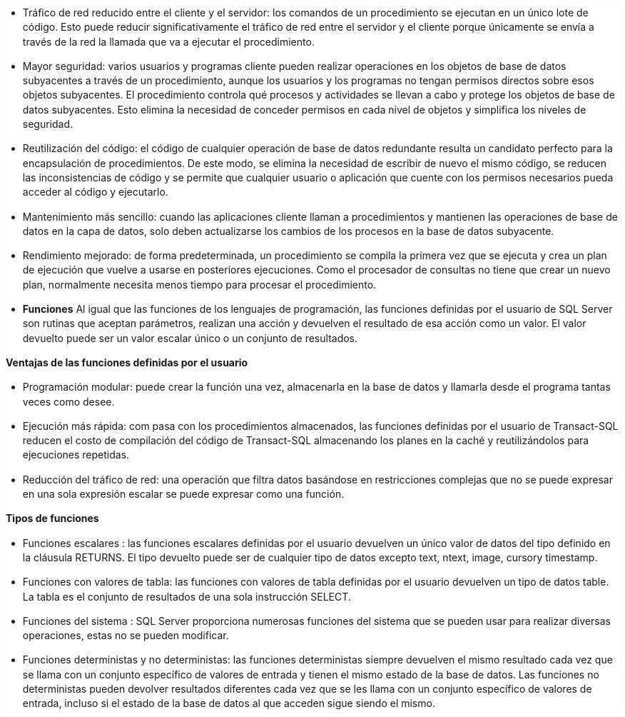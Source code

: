 * Tráfico de red reducido entre el cliente y el servidor: los comandos de un procedimiento se ejecutan en un único lote de código. Esto puede reducir significativamente el tráfico de red entre el servidor y el cliente porque únicamente se envía a través de la red la llamada que va a ejecutar el procedimiento.

* Mayor seguridad: varios usuarios y programas cliente pueden realizar operaciones en los objetos de base de datos subyacentes a través de un procedimiento, aunque los usuarios y los programas no tengan permisos directos sobre esos objetos subyacentes. El procedimiento controla qué procesos y actividades se llevan a cabo y protege los objetos de base de datos subyacentes. Esto elimina la necesidad de conceder permisos en cada nivel de objetos y simplifica los niveles de seguridad.

* Reutilización del código: el código de cualquier operación de base de datos redundante resulta un candidato perfecto para la encapsulación de procedimientos. De este modo, se elimina la necesidad de escribir de nuevo el mismo código, se reducen las inconsistencias de código y se permite que cualquier usuario o aplicación que cuente con los permisos necesarios pueda acceder al código y ejecutarlo.

* Mantenimiento más sencillo: cuando las aplicaciones cliente llaman a procedimientos y mantienen las operaciones de base de datos en la capa de datos, solo deben actualizarse los cambios de los procesos en la base de datos subyacente.

* Rendimiento mejorado: de forma predeterminada, un procedimiento se compila la primera vez que se ejecuta y crea un plan de ejecución que vuelve a usarse en posteriores ejecuciones. Como el procesador de consultas no tiene que crear un nuevo plan, normalmente necesita menos tiempo para procesar el procedimiento.

+ **Funciones** 
Al igual que las funciones de los lenguajes de programación, las funciones definidas por el usuario de SQL Server son rutinas que aceptan parámetros, realizan una acción y devuelven el resultado de esa acción como un valor. El valor devuelto puede ser un valor escalar único o un conjunto de resultados.

**Ventajas de las funciones definidas por el usuario**

* Programación modular: puede crear la función una vez, almacenarla en la base de datos y llamarla desde el programa tantas veces como desee.

* Ejecución más rápida: com pasa con los procedimientos almacenados, las funciones definidas por el usuario de Transact-SQL reducen el costo de compilación del código de Transact-SQL almacenando los planes en la caché y reutilizándolos para ejecuciones repetidas.

* Reducción del tráfico de red: una operación que filtra datos basándose en restricciones complejas que no se puede expresar en una sola expresión escalar se puede expresar como una función.

**Tipos de funciones**

* Funciones escalares : las funciones escalares definidas por el usuario devuelven un único valor de datos del tipo definido en la cláusula RETURNS. El tipo devuelto puede ser de cualquier tipo de datos excepto text, ntext, image, cursory timestamp.

* Funciones con valores de tabla: las funciones con valores de tabla definidas por el usuario devuelven un tipo de datos table. La tabla es el conjunto de resultados de una sola instrucción SELECT.

* Funciones del sistema : SQL Server proporciona numerosas funciones del sistema que se pueden usar para realizar diversas operaciones, estas no se pueden modificar.

* Funciones deterministas y no deterministas: las funciones deterministas siempre devuelven el mismo resultado cada vez que se llama con un conjunto específico de valores de entrada y tienen el mismo estado de la base de datos. Las funciones no deterministas pueden devolver resultados diferentes cada vez que se les llama con un conjunto específico de valores de entrada, incluso si el estado de la base de datos al que acceden sigue siendo el mismo.
